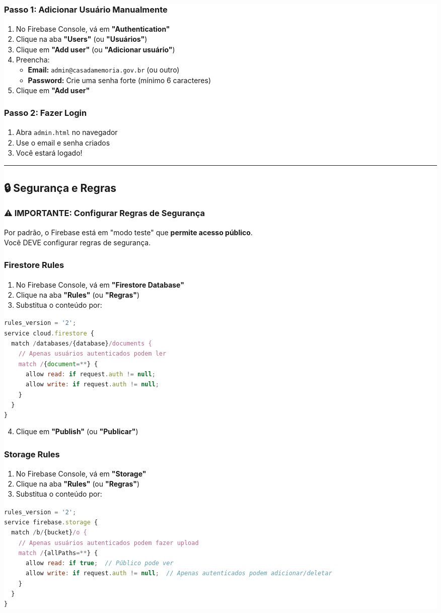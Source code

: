 ### Passo 1: Adicionar Usuário Manualmente
1. No Firebase Console, vá em **"Authentication"**
2. Clique na aba **"Users"** (ou **"Usuários"**)
3. Clique em **"Add user"** (ou **"Adicionar usuário"**)
4. Preencha:
   - **Email:** `admin@casadamemoria.gov.br` (ou outro)
   - **Password:** Crie uma senha forte (mínimo 6 caracteres)
5. Clique em **"Add user"**

### Passo 2: Fazer Login
1. Abra `admin.html` no navegador
2. Use o email e senha criados
3. Você estará logado!

---

## 🔒 Segurança e Regras

### ⚠️ IMPORTANTE: Configurar Regras de Segurança

Por padrão, o Firebase está em "modo teste" que **permite acesso público**.  
Você DEVE configurar regras de segurança.

### Firestore Rules

1. No Firebase Console, vá em **"Firestore Database"**
2. Clique na aba **"Rules"** (ou **"Regras"**)
3. Substitua o conteúdo por:

```javascript
rules_version = '2';
service cloud.firestore {
  match /databases/{database}/documents {
    // Apenas usuários autenticados podem ler
    match /{document=**} {
      allow read: if request.auth != null;
      allow write: if request.auth != null;
    }
  }
}
```

4. Clique em **"Publish"** (ou **"Publicar"**)

### Storage Rules

1. No Firebase Console, vá em **"Storage"**
2. Clique na aba **"Rules"** (ou **"Regras"**)
3. Substitua o conteúdo por:

```javascript
rules_version = '2';
service firebase.storage {
  match /b/{bucket}/o {
    // Apenas usuários autenticados podem fazer upload
    match /{allPaths=**} {
      allow read: if true;  // Público pode ver
      allow write: if request.auth != null;  // Apenas autenticados podem adicionar/deletar
    }
  }
}
```
